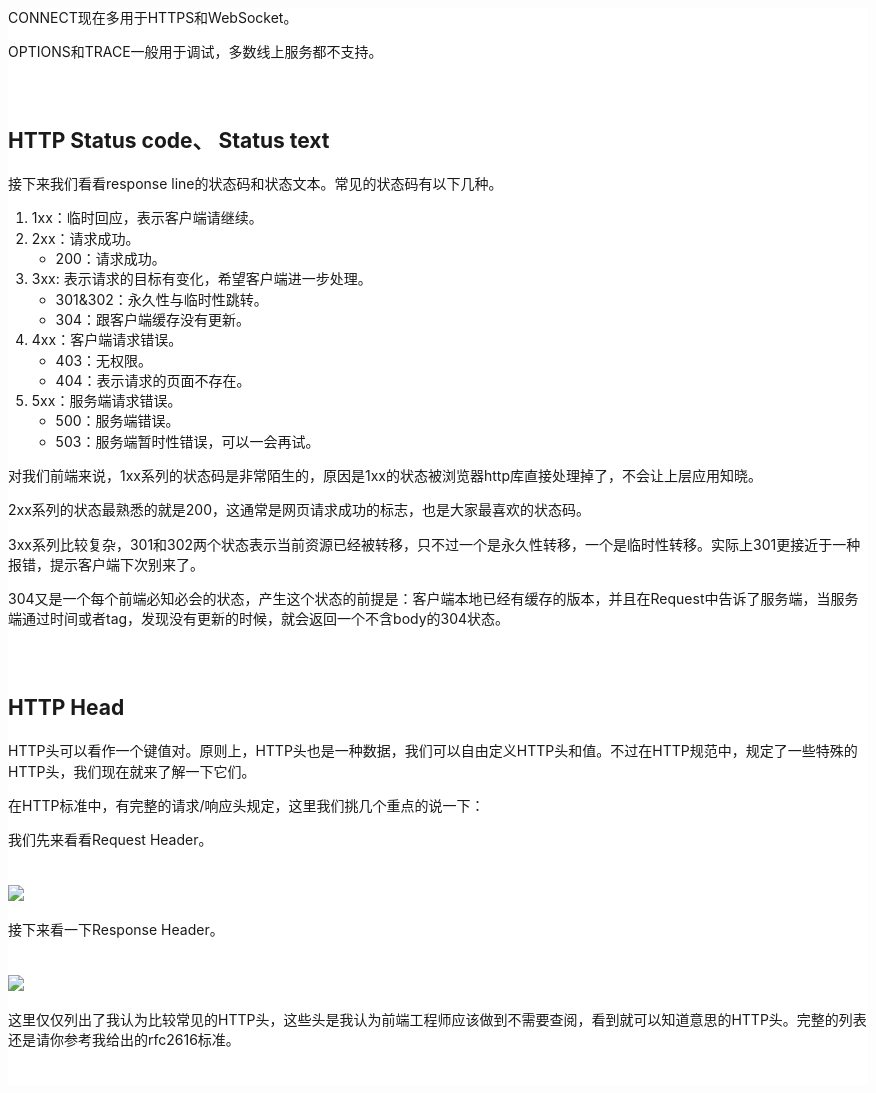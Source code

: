 CONNECT现在多用于HTTPS和WebSocket。

OPTIONS和TRACE一般用于调试，多数线上服务都不支持。

<br/>

## HTTP Status code、 Status text

接下来我们看看response line的状态码和状态文本。常见的状态码有以下几种。

1. 1xx：临时回应，表示客户端请继续。
2. 2xx：请求成功。
    - 200：请求成功。
3. 3xx: 表示请求的目标有变化，希望客户端进一步处理。
    - 301&302：永久性与临时性跳转。
    - 304：跟客户端缓存没有更新。
4. 4xx：客户端请求错误。
    - 403：无权限。
    - 404：表示请求的页面不存在。
5. 5xx：服务端请求错误。
    - 500：服务端错误。
    - 503：服务端暂时性错误，可以一会再试。

对我们前端来说，1xx系列的状态码是非常陌生的，原因是1xx的状态被浏览器http库直接处理掉了，不会让上层应用知晓。

2xx系列的状态最熟悉的就是200，这通常是网页请求成功的标志，也是大家最喜欢的状态码。

3xx系列比较复杂，301和302两个状态表示当前资源已经被转移，只不过一个是永久性转移，一个是临时性转移。实际上301更接近于一种报错，提示客户端下次别来了。

304又是一个每个前端必知必会的状态，产生这个状态的前提是：客户端本地已经有缓存的版本，并且在Request中告诉了服务端，当服务端通过时间或者tag，发现没有更新的时候，就会返回一个不含body的304状态。

<br/>

## HTTP Head

HTTP头可以看作一个键值对。原则上，HTTP头也是一种数据，我们可以自由定义HTTP头和值。不过在HTTP规范中，规定了一些特殊的HTTP头，我们现在就来了解一下它们。

在HTTP标准中，有完整的请求/响应头规定，这里我们挑几个重点的说一下：

我们先来看看Request Header。


<br/>
<img src='https://github.com/jiangxia/FE-Knowledge/raw/master/images/38.png' width='800'>
<br/>

接下来看一下Response Header。


<br/>
<img src='https://github.com/jiangxia/FE-Knowledge/raw/master/images/39.png' width='800'>
<br/>

这里仅仅列出了我认为比较常见的HTTP头，这些头是我认为前端工程师应该做到不需要查阅，看到就可以知道意思的HTTP头。完整的列表还是请你参考我给出的rfc2616标准。

<br/>

